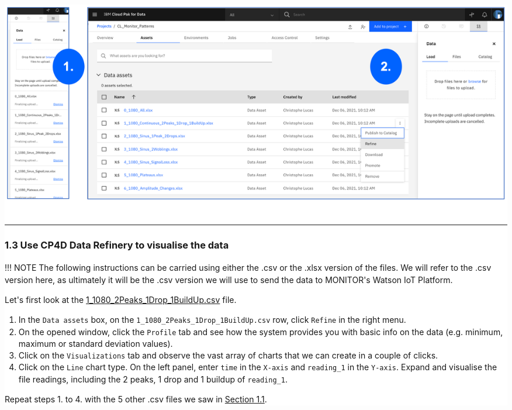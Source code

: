 ![Monitor0](../img/monitor-patterns/monitor-patterns-1.2.2.png)&nbsp; 


---
### 1.3 Use CP4D Data Refinery to visualise the data

!!! NOTE
    The following instructions can be carried using either the .csv or the 
    .xlsx version of the files. We will refer to the .csv version here, as ultimately it will be the .csv version we will 
    use to send the data to MONITOR's Watson IoT Platform.  

Let's first look at the [1_1080_2Peaks_1Drop_1BuildUp.csv](../files/monitor-patterns-data/1_1080_2Peaks_1Drop_1BuildUp.csv)
file.

1. In the `Data assets` box, on the `1_1080_2Peaks_1Drop_1BuildUp.csv` row, click `Refine` in the right menu.
2. On the opened window, click the `Profile` tab and see how the system provides you with
   basic info on the data (e.g. minimum, maximum or standard deviation values).
3. Click on the `Visualizations` tab and observe the vast array of charts that we can create in a couple of clicks.
4. Click on the `Line` chart type. On the left panel, enter `time` in the `X-axis` and `reading_1` in the `Y-axis`.
Expand and visualise the file readings, including the 2 peaks, 1 drop and 1 buildup of `reading_1`.
   
Repeat steps 1. to 4. with the 5 other .csv files we saw in [Section 1.1](#11-what-are-the-6-pattern-demo-files-all-about).
